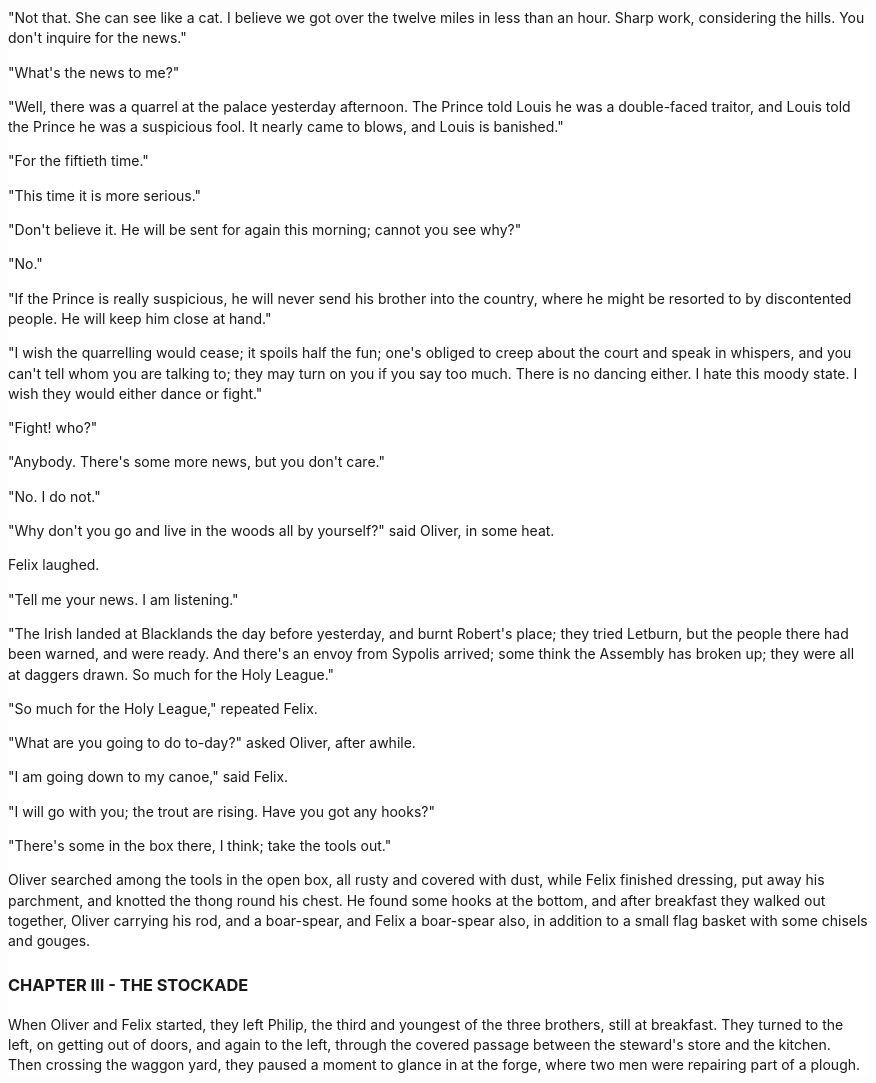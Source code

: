 "Not that. She can see like a cat. I believe we got over the twelve miles in less than an hour. Sharp work, considering the hills. You don't inquire for the news."

"What's the news to me?"

"Well, there was a quarrel at the palace yesterday afternoon. The Prince told Louis he was a double-faced traitor, and Louis told the Prince he was a suspicious fool. It nearly came to blows, and Louis is banished."

"For the fiftieth time."

"This time it is more serious."

"Don't believe it. He will be sent for again this morning; cannot you see why?"

"No."

"If the Prince is really suspicious, he will never send his brother into the country, where he might be resorted to by discontented people. He will keep him close at hand."

"I wish the quarrelling would cease; it spoils half the fun; one's obliged to creep about the court and speak in whispers, and you can't tell whom you are talking to; they may turn on you if you say too much. There is no dancing either. I hate this moody state. I wish they would either dance or fight."

"Fight! who?"

"Anybody. There's some more news, but you don't care."

"No. I do not."

"Why don't you go and live in the woods all by yourself?" said Oliver, in some heat.

Felix laughed.

"Tell me your news. I am listening."

"The Irish landed at Blacklands the day before yesterday, and burnt Robert's place; they tried Letburn, but the people there had been warned, and were ready. And there's an envoy from Sypolis arrived; some think the Assembly has broken up; they were all at daggers drawn. So much for the Holy League."

"So much for the Holy League," repeated Felix.

"What are you going to do to-day?" asked Oliver, after awhile.

"I am going down to my canoe," said Felix.

"I will go with you; the trout are rising. Have you got any hooks?"

"There's some in the box there, I think; take the tools out."

Oliver searched among the tools in the open box, all rusty and covered with dust, while Felix finished dressing, put away his parchment, and knotted the thong round his chest. He found some hooks at the bottom, and after breakfast they walked out together, Oliver carrying his rod, and a boar-spear, and Felix a boar-spear also, in addition to a small flag basket with some chisels and gouges.


### CHAPTER III - THE STOCKADE

When Oliver and Felix started, they left Philip, the third and youngest of the three brothers, still at breakfast. They turned to the left, on getting out of doors, and again to the left, through the covered passage between the steward's store and the kitchen. Then crossing the waggon yard, they paused a moment to glance in at the forge, where two men were repairing part of a plough.
